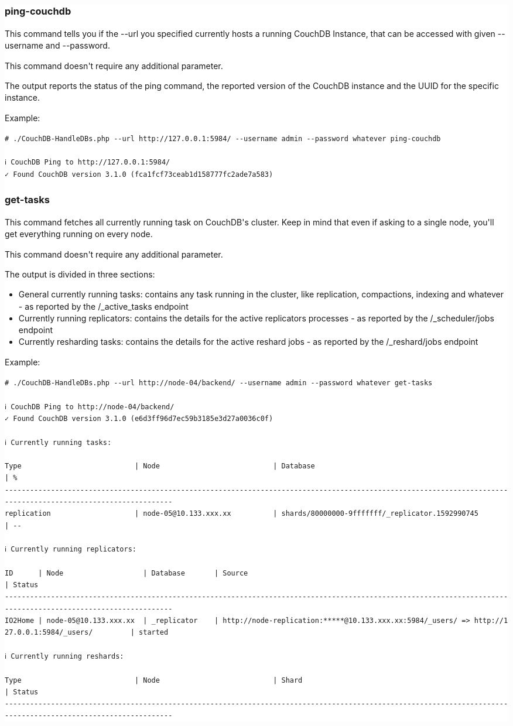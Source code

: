 ### ping-couchdb

This command tells you if the --url you specified currently hosts a running CouchDB Instance, that can be accessed with given --username and --password.

This command doesn't require any additional parameter.

The output reports the status of the ping command, the reported version of the CouchDB instance and the UUID for the specific instance.

Example:

```
# ./CouchDB-HandleDBs.php --url http://127.0.0.1:5984/ --username admin --password whatever ping-couchdb

ℹ CouchDB Ping to http://127.0.0.1:5984/
✓ Found CouchDB version 3.1.0 (fca1fcf73ceab1d158777fc2ade7a583)
```

### get-tasks

This command fetches all currently running task on CouchDB's cluster. Keep in mind that even if asking to a single node, you'll get everything running on every node.

This command doesn't require any additional parameter.

The output is divided in three sections:
- General currently running tasks: contains any task running in the cluster, like replication, compactions, indexing and whatever - as reported by the /\_active_tasks endpoint
- Currently running replicators: contains the details for the active replicators processes - as reported by the /\_scheduler/jobs endpoint 
- Currently resharding tasks: contains the details for the active reshard jobs - as reported by the /\_reshard/jobs endpoint

Example:

```
# ./CouchDB-HandleDBs.php --url http://node-04/backend/ --username admin --password whatever get-tasks

ℹ CouchDB Ping to http://node-04/backend/
✓ Found CouchDB version 3.1.0 (e6d3ff96d7ec59b3185e3d27a0036c0f)

ℹ Currently running tasks:

Type                           | Node                           | Database                                                                             | %
----------------------------------------------------------------------------------------------------------------------------------------------------------------
replication                    | node-05@10.133.xxx.xx          | shards/80000000-9fffffff/_replicator.1592990745                                      | --

ℹ Currently running replicators:

ID      | Node                   | Database       | Source                                                                                             | Status
----------------------------------------------------------------------------------------------------------------------------------------------------------------
IO2Home | node-05@10.133.xxx.xx  | _replicator    | http://node-replication:*****@10.133.xxx.xx:5984/_users/ => http://127.0.0.1:5984/_users/         | started

ℹ Currently running reshards:

Type                           | Node                           | Shard                                                                        | Status
----------------------------------------------------------------------------------------------------------------------------------------------------------------
```